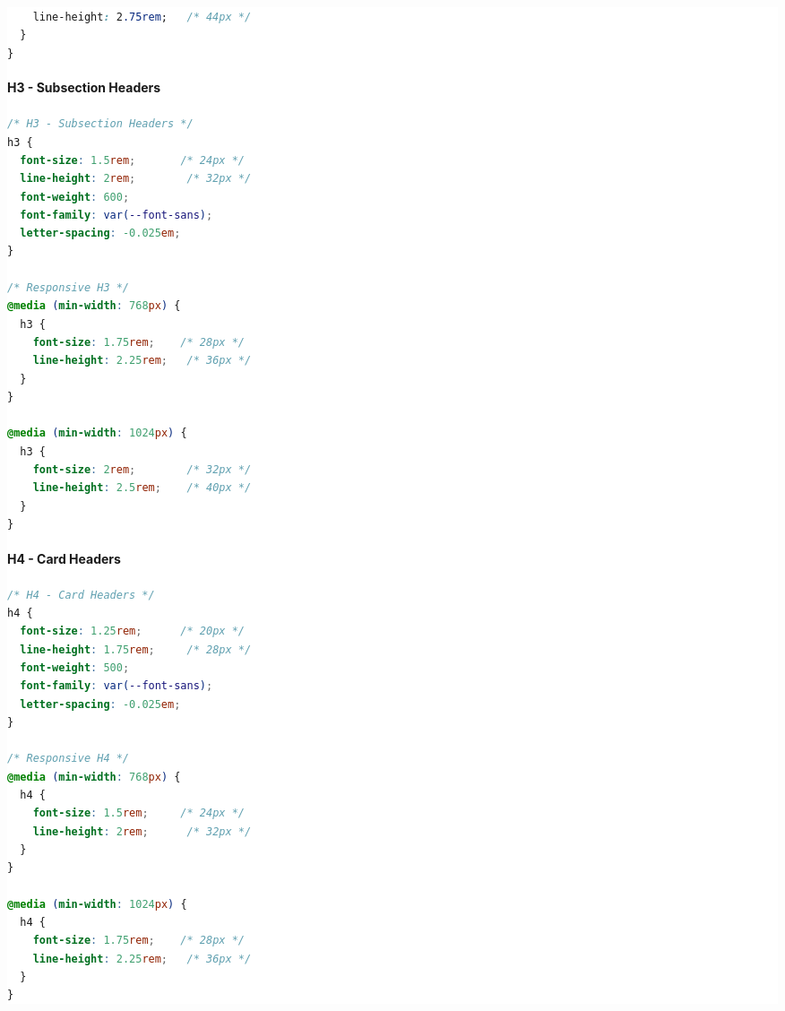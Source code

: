 ```css
    line-height: 2.75rem;   /* 44px */
  }
}
```

#### H3 - Subsection Headers
```css
/* H3 - Subsection Headers */
h3 {
  font-size: 1.5rem;       /* 24px */
  line-height: 2rem;        /* 32px */
  font-weight: 600;
  font-family: var(--font-sans);
  letter-spacing: -0.025em;
}

/* Responsive H3 */
@media (min-width: 768px) {
  h3 {
    font-size: 1.75rem;    /* 28px */
    line-height: 2.25rem;   /* 36px */
  }
}

@media (min-width: 1024px) {
  h3 {
    font-size: 2rem;        /* 32px */
    line-height: 2.5rem;    /* 40px */
  }
}
```

#### H4 - Card Headers
```css
/* H4 - Card Headers */
h4 {
  font-size: 1.25rem;      /* 20px */
  line-height: 1.75rem;     /* 28px */
  font-weight: 500;
  font-family: var(--font-sans);
  letter-spacing: -0.025em;
}

/* Responsive H4 */
@media (min-width: 768px) {
  h4 {
    font-size: 1.5rem;     /* 24px */
    line-height: 2rem;      /* 32px */
  }
}

@media (min-width: 1024px) {
  h4 {
    font-size: 1.75rem;    /* 28px */
    line-height: 2.25rem;   /* 36px */
  }
}
```
